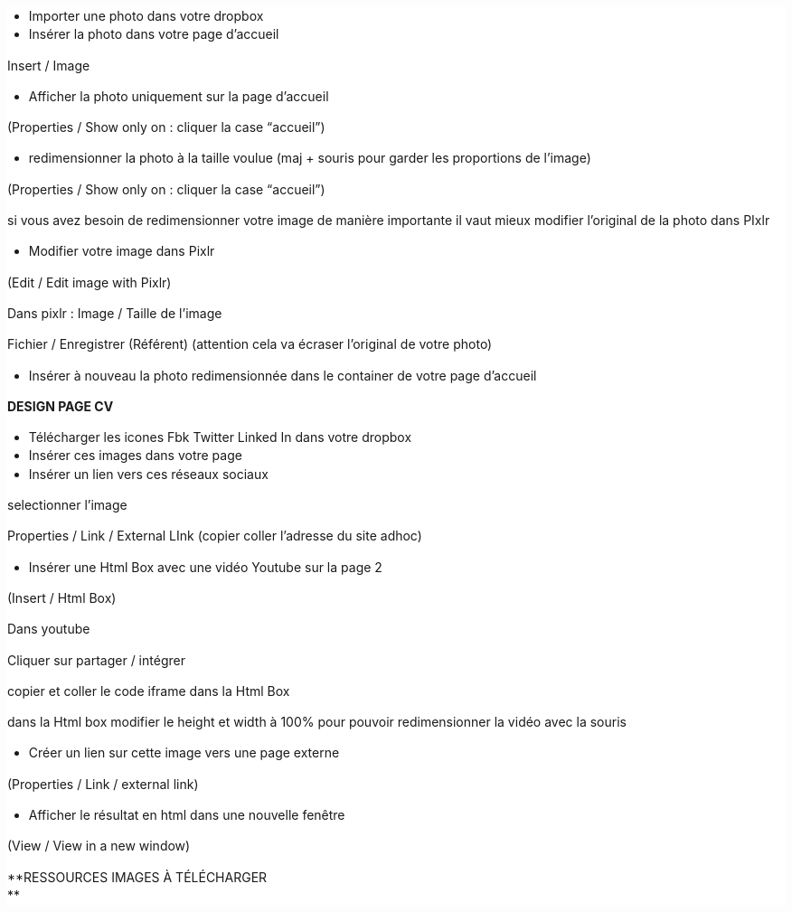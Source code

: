 *   Importer une photo dans votre dropbox
*   Insérer la photo dans votre page d’accueil

Insert / Image

*   Afficher la photo uniquement sur la page d’accueil

(Properties / Show only on
: cliquer la case “accueil”)

*   redimensionner la photo à la taille voulue (maj + souris pour garder les proportions de l’image)

(Properties / Show only on
: cliquer la case “accueil”)

si vous avez besoin de redimensionner votre image de manière importante il vaut mieux modifier l’original de la photo dans PIxlr

*   Modifier votre image dans Pixlr

(Edit / Edit image with Pixlr)

Dans pixlr
: 
Image / Taille de l’image

Fichier / Enregistrer (Référent) (attention cela va écraser l’original de votre photo)

*   Insérer à nouveau la photo redimensionnée dans le container de votre page d’accueil

**DESIGN PAGE CV**

*   Télécharger les icones Fbk Twitter Linked In dans votre dropbox
*   Insérer ces images dans votre page
*   Insérer un lien vers ces réseaux sociaux

selectionner l’image

Properties / Link / External LInk (copier coller l’adresse du site adhoc)

*   Insérer une Html Box avec une vidéo Youtube sur la page 2

(Insert / Html Box)

Dans youtube

Cliquer sur partager / intégrer

copier et coller le code iframe dans la Html Box

dans la Html box modifier le height et width à 100% pour pouvoir redimensionner la vidéo avec la souris

*   Créer un lien sur cette image vers une page externe

(Properties / Link / external link)

*   Afficher le résultat en html dans une nouvelle fenêtre

(View / View in a new window)

**RESSOURCES IMAGES À TÉLÉCHARGER  
**
